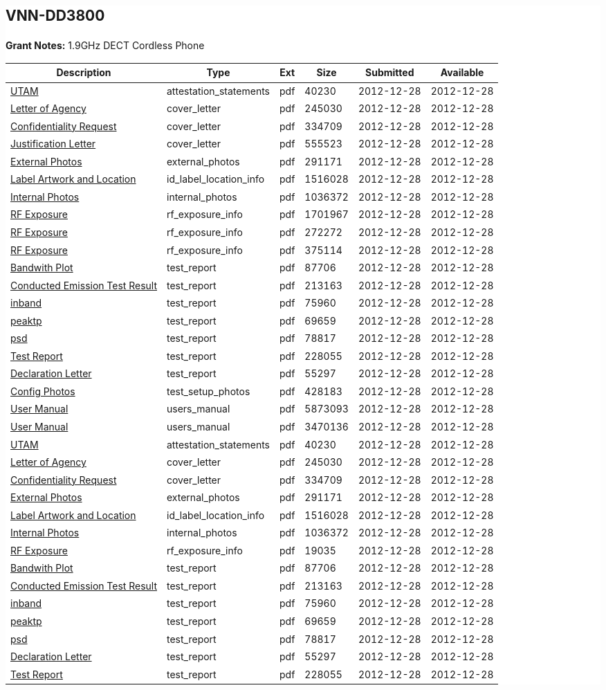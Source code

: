 ## VNN-DD3800
**Grant Notes:** 1.9GHz DECT Cordless Phone

| Description | Type | Ext | Size | Submitted | Available |
| ----------- | ---- | --- | ---- | --------- | --------- |
| [UTAM](VNN-DD3800/5853aaeec4f75d2390a7defaace837dd/1292970.pdf) | attestation_statements | pdf | 40230 | 2012-12-28 | 2012-12-28 |
| [Letter of Agency](VNN-DD3800/5853aaeec4f75d2390a7defaace837dd/1869948.pdf) | cover_letter | pdf | 245030 | 2012-12-28 | 2012-12-28 |
| [Confidentiality Request](VNN-DD3800/5853aaeec4f75d2390a7defaace837dd/1869949.pdf) | cover_letter | pdf | 334709 | 2012-12-28 | 2012-12-28 |
| [Justification Letter](VNN-DD3800/5853aaeec4f75d2390a7defaace837dd/1869971.pdf) | cover_letter | pdf | 555523 | 2012-12-28 | 2012-12-28 |
| [External Photos](VNN-DD3800/5853aaeec4f75d2390a7defaace837dd/1869964.pdf) | external_photos | pdf | 291171 | 2012-12-28 | 2012-12-28 |
| [Label Artwork and Location](VNN-DD3800/5853aaeec4f75d2390a7defaace837dd/1869965.pdf) | id_label_location_info | pdf | 1516028 | 2012-12-28 | 2012-12-28 |
| [Internal Photos](VNN-DD3800/5853aaeec4f75d2390a7defaace837dd/1869966.pdf) | internal_photos | pdf | 1036372 | 2012-12-28 | 2012-12-28 |
| [RF Exposure](VNN-DD3800/5853aaeec4f75d2390a7defaace837dd/1869989.pdf) | rf_exposure_info | pdf | 1701967 | 2012-12-28 | 2012-12-28 |
| [RF Exposure](VNN-DD3800/5853aaeec4f75d2390a7defaace837dd/1869990.pdf) | rf_exposure_info | pdf | 272272 | 2012-12-28 | 2012-12-28 |
| [RF Exposure](VNN-DD3800/5853aaeec4f75d2390a7defaace837dd/1869991.pdf) | rf_exposure_info | pdf | 375114 | 2012-12-28 | 2012-12-28 |
| [Bandwith Plot](VNN-DD3800/5853aaeec4f75d2390a7defaace837dd/1869956.pdf) | test_report | pdf | 87706 | 2012-12-28 | 2012-12-28 |
| [Conducted Emission Test Result](VNN-DD3800/5853aaeec4f75d2390a7defaace837dd/1869957.pdf) | test_report | pdf | 213163 | 2012-12-28 | 2012-12-28 |
| [inband](VNN-DD3800/5853aaeec4f75d2390a7defaace837dd/1869958.pdf) | test_report | pdf | 75960 | 2012-12-28 | 2012-12-28 |
| [peaktp](VNN-DD3800/5853aaeec4f75d2390a7defaace837dd/1869959.pdf) | test_report | pdf | 69659 | 2012-12-28 | 2012-12-28 |
| [psd](VNN-DD3800/5853aaeec4f75d2390a7defaace837dd/1869960.pdf) | test_report | pdf | 78817 | 2012-12-28 | 2012-12-28 |
| [Test Report](VNN-DD3800/5853aaeec4f75d2390a7defaace837dd/1869962.pdf) | test_report | pdf | 228055 | 2012-12-28 | 2012-12-28 |
| [Declaration Letter](VNN-DD3800/5853aaeec4f75d2390a7defaace837dd/1869961.pdf) | test_report | pdf | 55297 | 2012-12-28 | 2012-12-28 |
| [Config Photos](VNN-DD3800/5853aaeec4f75d2390a7defaace837dd/1869963.pdf) | test_setup_photos | pdf | 428183 | 2012-12-28 | 2012-12-28 |
| [User Manual](VNN-DD3800/5853aaeec4f75d2390a7defaace837dd/1869951.pdf) | users_manual | pdf | 5873093 | 2012-12-28 | 2012-12-28 |
| [User Manual](VNN-DD3800/5853aaeec4f75d2390a7defaace837dd/1869952.pdf) | users_manual | pdf | 3470136 | 2012-12-28 | 2012-12-28 |
| [UTAM](VNN-DD3800/b68aff557fc9796facebbb3244373cdd/1292970.pdf) | attestation_statements | pdf | 40230 | 2012-12-28 | 2012-12-28 |
| [Letter of Agency](VNN-DD3800/b68aff557fc9796facebbb3244373cdd/1869948.pdf) | cover_letter | pdf | 245030 | 2012-12-28 | 2012-12-28 |
| [Confidentiality Request](VNN-DD3800/b68aff557fc9796facebbb3244373cdd/1869949.pdf) | cover_letter | pdf | 334709 | 2012-12-28 | 2012-12-28 |
| [External Photos](VNN-DD3800/b68aff557fc9796facebbb3244373cdd/1869964.pdf) | external_photos | pdf | 291171 | 2012-12-28 | 2012-12-28 |
| [Label Artwork and Location](VNN-DD3800/b68aff557fc9796facebbb3244373cdd/1869965.pdf) | id_label_location_info | pdf | 1516028 | 2012-12-28 | 2012-12-28 |
| [Internal Photos](VNN-DD3800/b68aff557fc9796facebbb3244373cdd/1869966.pdf) | internal_photos | pdf | 1036372 | 2012-12-28 | 2012-12-28 |
| [RF Exposure](VNN-DD3800/b68aff557fc9796facebbb3244373cdd/1869967.pdf) | rf_exposure_info | pdf | 19035 | 2012-12-28 | 2012-12-28 |
| [Bandwith Plot](VNN-DD3800/b68aff557fc9796facebbb3244373cdd/1869956.pdf) | test_report | pdf | 87706 | 2012-12-28 | 2012-12-28 |
| [Conducted Emission Test Result](VNN-DD3800/b68aff557fc9796facebbb3244373cdd/1869957.pdf) | test_report | pdf | 213163 | 2012-12-28 | 2012-12-28 |
| [inband](VNN-DD3800/b68aff557fc9796facebbb3244373cdd/1869958.pdf) | test_report | pdf | 75960 | 2012-12-28 | 2012-12-28 |
| [peaktp](VNN-DD3800/b68aff557fc9796facebbb3244373cdd/1869959.pdf) | test_report | pdf | 69659 | 2012-12-28 | 2012-12-28 |
| [psd](VNN-DD3800/b68aff557fc9796facebbb3244373cdd/1869960.pdf) | test_report | pdf | 78817 | 2012-12-28 | 2012-12-28 |
| [Declaration Letter](VNN-DD3800/b68aff557fc9796facebbb3244373cdd/1869961.pdf) | test_report | pdf | 55297 | 2012-12-28 | 2012-12-28 |
| [Test Report](VNN-DD3800/b68aff557fc9796facebbb3244373cdd/1869962.pdf) | test_report | pdf | 228055 | 2012-12-28 | 2012-12-28 |